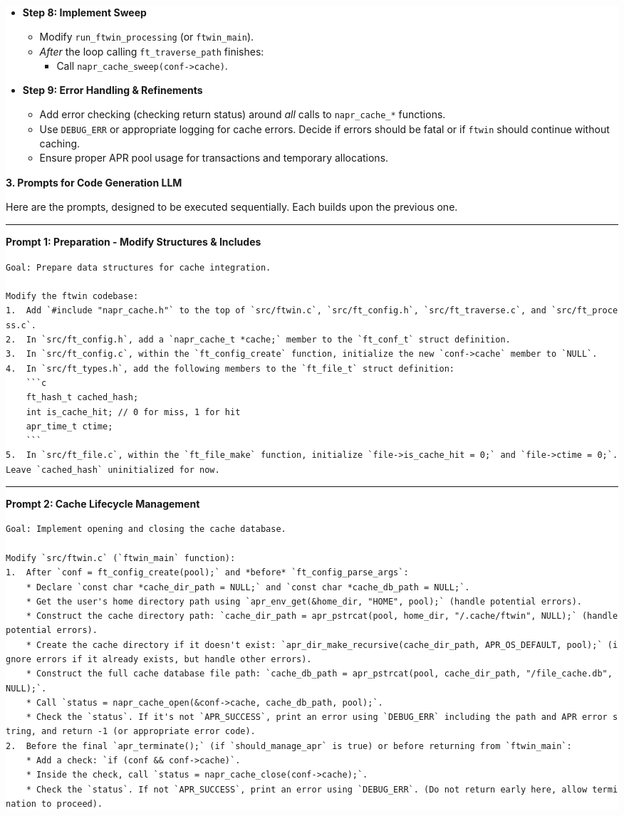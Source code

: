   * **Step 8: Implement Sweep**

      * Modify `run_ftwin_processing` (or `ftwin_main`).
      * *After* the loop calling `ft_traverse_path` finishes:
          * Call `napr_cache_sweep(conf->cache)`.

  * **Step 9: Error Handling & Refinements**

      * Add error checking (checking return status) around *all* calls to `napr_cache_*` functions.
      * Use `DEBUG_ERR` or appropriate logging for cache errors. Decide if errors should be fatal or if `ftwin` should continue without caching.
      * Ensure proper APR pool usage for transactions and temporary allocations.

**3. Prompts for Code Generation LLM**

Here are the prompts, designed to be executed sequentially. Each builds upon the previous one.

-----

**Prompt 1: Preparation - Modify Structures & Includes**

````text
Goal: Prepare data structures for cache integration.

Modify the ftwin codebase:
1.  Add `#include "napr_cache.h"` to the top of `src/ftwin.c`, `src/ft_config.h`, `src/ft_traverse.c`, and `src/ft_process.c`.
2.  In `src/ft_config.h`, add a `napr_cache_t *cache;` member to the `ft_conf_t` struct definition.
3.  In `src/ft_config.c`, within the `ft_config_create` function, initialize the new `conf->cache` member to `NULL`.
4.  In `src/ft_types.h`, add the following members to the `ft_file_t` struct definition:
    ```c
    ft_hash_t cached_hash;
    int is_cache_hit; // 0 for miss, 1 for hit
    apr_time_t ctime;
    ```
5.  In `src/ft_file.c`, within the `ft_file_make` function, initialize `file->is_cache_hit = 0;` and `file->ctime = 0;`. Leave `cached_hash` uninitialized for now.
````

-----

**Prompt 2: Cache Lifecycle Management**

```text
Goal: Implement opening and closing the cache database.

Modify `src/ftwin.c` (`ftwin_main` function):
1.  After `conf = ft_config_create(pool);` and *before* `ft_config_parse_args`:
    * Declare `const char *cache_dir_path = NULL;` and `const char *cache_db_path = NULL;`.
    * Get the user's home directory path using `apr_env_get(&home_dir, "HOME", pool);` (handle potential errors).
    * Construct the cache directory path: `cache_dir_path = apr_pstrcat(pool, home_dir, "/.cache/ftwin", NULL);` (handle potential errors).
    * Create the cache directory if it doesn't exist: `apr_dir_make_recursive(cache_dir_path, APR_OS_DEFAULT, pool);` (ignore errors if it already exists, but handle other errors).
    * Construct the full cache database file path: `cache_db_path = apr_pstrcat(pool, cache_dir_path, "/file_cache.db", NULL);`.
    * Call `status = napr_cache_open(&conf->cache, cache_db_path, pool);`.
    * Check the `status`. If it's not `APR_SUCCESS`, print an error using `DEBUG_ERR` including the path and APR error string, and return -1 (or appropriate error code).
2.  Before the final `apr_terminate();` (if `should_manage_apr` is true) or before returning from `ftwin_main`:
    * Add a check: `if (conf && conf->cache)`.
    * Inside the check, call `status = napr_cache_close(conf->cache);`.
    * Check the `status`. If not `APR_SUCCESS`, print an error using `DEBUG_ERR`. (Do not return early here, allow termination to proceed).
```
